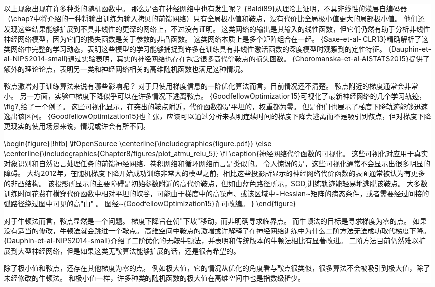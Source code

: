 

以上现象出现在许多种类的随机函数中。
那么是否在神经网络中也有发生呢？
{Baldi89}从理论上证明，不具非线性的浅层自编码器（\chap?中将介绍的一种将输出训练为输入拷贝的前馈网络）只有全局极小值和鞍点，没有代价比全局极小值更大的局部极小值。
他们还发现这些结果能够扩展到不具非线性的更深的网络上，不过没有证明。
这类网络的输出是其输入的线性函数，但它们仍然有助于分析非线性神经网络模型，因为它们的损失函数是关于参数的非凸函数。
这类网络本质上是多个矩阵组合在一起。
{Saxe-et-al-ICLR13}精确解析了这类网络中完整的学习动态，表明这些模型的学习能够捕捉到许多在训练具有非线性激活函数的深度模型时观察到的定性特征。
{Dauphin-et-al-NIPS2014-small}通过实验表明，真实的神经网络也存在包含很多高代价鞍点的损失函数。
{Choromanska-et-al-AISTATS2015}提供了额外的理论论点，表明另一类和神经网络相关的高维随机函数也满足这种情况。



鞍点激增对于训练算法来说有哪些影响呢？
对于只使用梯度信息的一阶优化算法而言，目前情况还不清楚。
鞍点附近的梯度通常会非常小。
另一方面，实验中梯度下降似乎可以在许多情况下逃离鞍点。
{GoodfellowOptimization15}可视化了最新神经网络的几个学习轨迹，\fig?\,给了一个例子。
这些可视化显示，在突出的鞍点附近，代价函数都是平坦的，权重都为零。
但是他们也展示了梯度下降轨迹能够迅速逸出该区间。
{GoodfellowOptimization15}也主张，应该可以通过分析来表明连续时间的梯度下降会逃离而不是吸引到鞍点，但对梯度下降更现实的使用场景来说，情况或许会有所不同。





\begin{figure}[!htb]
\ifOpenSource
\centerline{\includegraphics{figure.pdf}}
\else
\centerline{\includegraphics{Chapter8/figures/plot_atmu_relu_5}}
\fi
\caption{神经网络代价函数的可视化。
这些可视化对应用于真实对象识别和自然语言处理任务的前馈神经网络、卷积网络和循环网络而言是类似的。
令人惊讶的是，这些可视化通常不会显示出很多明显的障碍。
大约2012年，在随机梯度下降开始成功训练非常大的模型之前，相比这些投影所显示的神经网络代价函数的表面通常被认为有更多的非凸结构。
该投影所显示的主要障碍是初始参数附近的高代价鞍点，但如由蓝色路径所示，SGD\,训练轨迹能轻易地逃脱该鞍点。
大多数训练时间花费在横穿代价函数中相对平坦的峡谷，可能由于梯度中的高噪声、或该区域中~Hessian~矩阵的病态条件，或者需要经过间接的弧路径绕过图中可见的高"山" 。
图经~{GoodfellowOptimization15}许可改编。
}
\end{figure}




对于牛顿法而言，鞍点显然是一个问题。
梯度下降旨在朝"下坡"移动，而非明确寻求临界点。
而牛顿法的目标是寻求梯度为零的点。
如果没有适当的修改，牛顿法就会跳进一个鞍点。
高维空间中鞍点的激增或许解释了在神经网络训练中为什么二阶方法无法成功取代梯度下降。
{Dauphin-et-al-NIPS2014-small}介绍了二阶优化的无鞍牛顿法，并表明和传统版本的牛顿法相比有显著改进。
二阶方法目前仍然难以扩展到大型神经网络，但是如果这类无鞍算法能够扩展的话，还是很有希望的。



除了极小值和鞍点，还存在其他梯度为零的点。
例如极大值，它的情况从优化的角度看与鞍点很类似，很多算法不会被吸引到极大值，除了未经修改的牛顿法。
和极小值一样，许多种类的随机函数的极大值在高维空间中也是指数级稀少。
